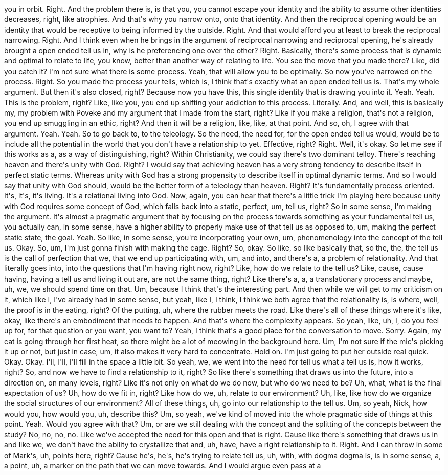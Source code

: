 you in orbit. Right. And the problem there is, is that you, you cannot escape your identity and the ability to assume other identities decreases, right, like atrophies. And that's why you narrow onto, onto that identity. And then the reciprocal opening would be an identity that would be receptive to being informed by the outside. Right. And that would afford you at least to break the reciprocal narrowing. Right. And I think even when he brings in the argument of reciprocal narrowing and reciprocal opening, he's already brought a open ended tell us in, why is he preferencing one over the other? Right. Basically, there's some process that is dynamic and optimal to relate to life, you know, better than another way of relating to life. You see the move that you made there? Like, did you catch it? I'm not sure what there is some process. Yeah, that will allow you to be optimally. So now you've narrowed on the process. Right. So you made the process your tells, which is, I think that's exactly what an open ended tell us is. That's my whole argument. But then it's also closed, right? Because now you have this, this single identity that is drawing you into it. Yeah. Yeah. This is the problem, right? Like, like you, you end up shifting your addiction to this process. Literally. And, and well, this is basically my, my problem with Poveke and my argument that I made from the start, right? Like if you make a religion, that's not a religion, you end up smuggling in an ethic, right? And then it will be a religion, like, like, at that point. And so, oh, I agree with that argument. Yeah. Yeah. So to go back to, to the teleology. So the need, the need for, for the open ended tell us would, would be to include all the potential in the world that you don't have a relationship to yet. Effective, right? Right. Well, it's okay. So let me see if this works as a, as a way of distinguishing, right? Within Christianity, we could say there's two dominant telloy. There's reaching heaven and there's unity with God. Right? I would say that achieving heaven has a very strong tendency to describe itself in perfect static terms. Whereas unity with God has a strong propensity to describe itself in optimal dynamic terms. And so I would say that unity with God should, would be the better form of a teleology than heaven. Right? It's fundamentally process oriented. It's, it's, it's living. It's a relational living into God. Now, again, you can hear that there's a little trick I'm playing here because unity with God requires some concept of God, which falls back into a static, perfect, um, tell us, right? So in some sense, I'm making the argument. It's almost a pragmatic argument that by focusing on the process towards something as your fundamental tell us, you actually can, in some sense, have a higher ability to properly make use of that tell us as opposed to, um, making the perfect static state, the goal. Yeah. So like, in some sense, you're incorporating your own, um, phenomenology into the concept of the tell us. Okay. So, um, I'm just gonna finish with making the cage. Right? So, okay. So like, so like basically that, so the, the, the tell us is the call of perfection that we, that we end up participating with, um, and into, and there's a, a problem of relationality. And that literally goes into, into the questions that I'm having right now, right? Like, how do we relate to the tell us? Like, cause, cause having, having a tell us and living it out are, are not the same thing, right? Like there's a, a, a translationary process and maybe, uh, we, we should spend time on that. Um, because I think that's the interesting part. And then while we will get to my criticism on it, which like I, I've already had in some sense, but yeah, like I, I think, I think we both agree that the relationality is, is where, well, the proof is in the eating, right? Of the putting, uh, where the rubber meets the road. Like there's all of these things where it's like, okay, like there's an embodiment that needs to happen. And that's where the complexity appears. So yeah, like, uh, I, do you feel up for, for that question or you want, you want to? Yeah, I think that's a good place for the conversation to move. Sorry. Again, my cat is going through her first heat, so there might be a lot of meowing in the background here. Um, I'm not sure if the mic's picking it up or not, but just in case, um, it also makes it very hard to concentrate. Hold on. I'm just going to put her outside real quick. Okay. Okay. I'll, I'll, I'll fill in the space a little bit. So yeah, we, we went into the need for tell us what a tell us is, how it works, right? So, and now we have to find a relationship to it, right? So like there's something that draws us into the future, into a direction on, on many levels, right? Like it's not only on what do we do now, but who do we need to be? Uh, what, what is the final expectation of us? Uh, how do we fit in, right? Like how do we, uh, relate to our environment? Uh, like, like how do we organize the social structures of our environment? All of these things, uh, go into our relationship to the tell us. Um, so yeah, Nick, how would you, how would you, uh, describe this? Um, so yeah, we've kind of moved into the whole pragmatic side of things at this point. Yeah. Would you agree with that? Um, or are we still dealing with the concept and the splitting of the concepts between the study? No, no, no, no. Like we've accepted the need for this open and that is right. Cause like there's something that draws us in and like we, we don't have the ability to crystallize that and, uh, have, have a right relationship to it. Right. And I can throw in some of Mark's, uh, points here, right? Cause he's, he's, he's trying to relate tell us, uh, with, with dogma dogma is, is in some sense, a, a point, uh, a marker on the path that we can move towards. And I would argue even pass at a